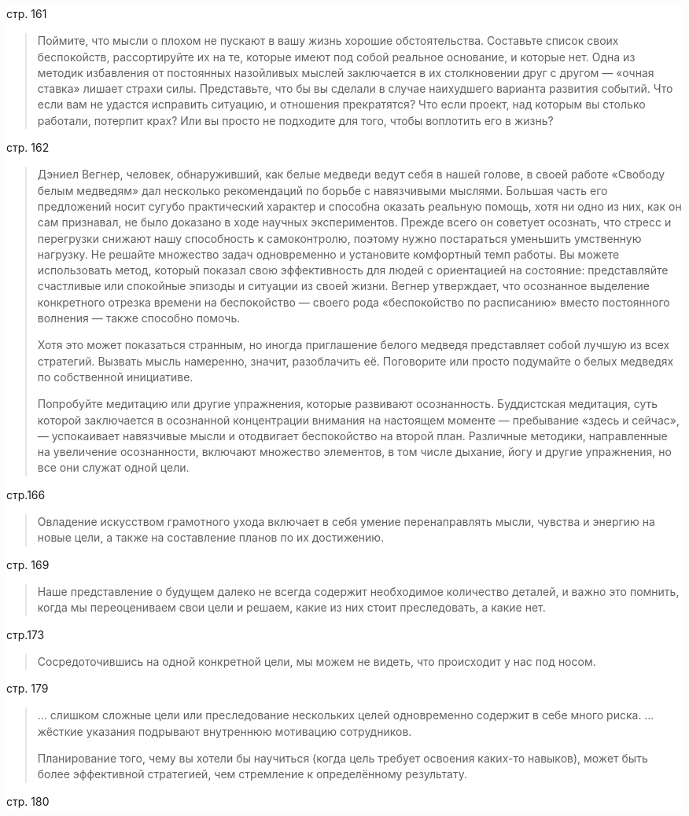 стр. 161

> Поймите, что мысли о плохом не пускают в вашу жизнь хорошие обстоятельства. Составьте список своих беспокойств, рассортируйте их на те, которые имеют под собой реальное основание, и которые нет. Одна из методик избавления от постоянных назойливых мыслей заключается в их столкновении друг с другом — «очная ставка» лишает страхи силы. Представьте, что бы вы сделали в случае наихудшего варианта развития событий. Что если вам не удастся исправить ситуацию, и отношения прекратятся? Что если проект, над которым вы столько работали, потерпит крах? Или вы просто не подходите для того, чтобы воплотить его в жизнь?

стр. 162

> Дэниел Вегнер, человек, обнаруживший, как белые медведи ведут себя в нашей голове, в своей работе «Свободу белым медведям» дал несколько рекомендаций по борьбе с навязчивыми мыслями. Большая часть его предложений носит сугубо практический характер и способна оказать реальную помощь, хотя ни одно из них, как он сам признавал, не было доказано в ходе научных экспериментов. Прежде всего он советует осознать, что стресс и перегрузки снижают нашу способность к самоконтролю, поэтому нужно постараться уменьшить умственную нагрузку. Не решайте множество задач одновременно и установите комфортный темп работы. Вы можете использовать метод, который показал свою эффективность для людей с ориентацией на состояние: представляйте счастливые или спокойные эпизоды и ситуации из своей жизни. Вегнер утверждает, что осознанное выделение конкретного отрезка времени на беспокойство — своего рода «беспокойство по расписанию» вместо постоянного волнения — также способно помочь.
>
> Хотя это может показаться странным, но иногда приглашение белого медведя представляет собой лучшую из всех стратегий. Вызвать мысль намеренно, значит, разоблачить её. Поговорите или просто подумайте о белых медведях по собственной инициативе.
>
> Попробуйте медитацию или другие упражнения, которые развивают осознанность. Буддистская медитация, суть которой заключается в осознанной концентрации внимания на настоящем моменте — пребывание «здесь и сейчас», — успокаивает навязчивые мысли и отодвигает беспокойство на второй план. Различные методики, направленные на увеличение осознанности, включают множество элементов, в том числе дыхание, йогу и другие упражнения, но все они служат одной цели.

стр.166

> Овладение искусством грамотного ухода включает в себя умение перенаправлять мысли, чувства и энергию на новые цели, а также на составление планов по их достижению.

стр. 169

> Наше представление о будущем далеко не всегда содержит необходимое количество деталей, и важно это помнить, когда мы переоцениваем свои цели и решаем, какие из них стоит преследовать, а какие нет.

стр.173

> Сосредоточившись на одной конкретной цели, мы можем не видеть, что происходит у нас под носом.

стр. 179 

> … слишком сложные цели или преследование нескольких целей одновременно содержит в себе много риска. … жёсткие указания подрывают внутреннюю мотивацию сотрудников.
>
> Планирование того, чему вы хотели бы научиться (когда цель требует освоения каких-то навыков), может быть более эффективной стратегией, чем стремление к определённому результату.

стр. 180
